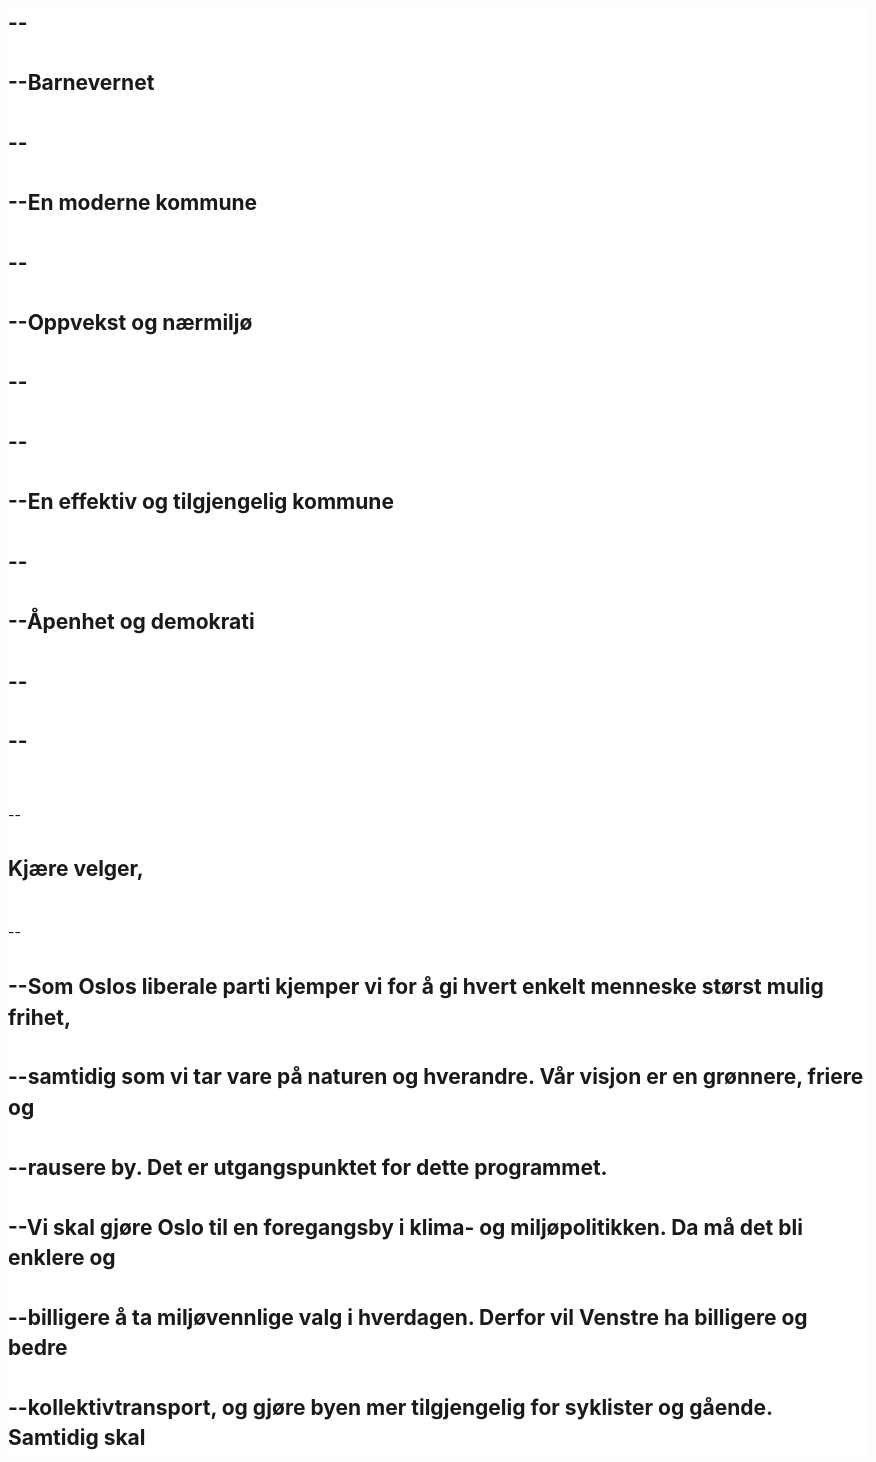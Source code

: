 -- 
--

--Barnevernet 
--

-- 
--

--En moderne kommune 
--

-- 
--

--Oppvekst og nærmiljø 
--

-- 
--

-- 
--

--En effektiv og tilgjengelig kommune 
--

-- 
--

--Åpenhet og demokrati 
--

-- 
--

--<br><br>
--

--<br>
<h2>Kjære velger,  </h2><br/>
--

--Som Oslos liberale parti kjemper vi for å gi hvert enkelt menneske størst mulig frihet, 
--

--samtidig som vi tar vare på naturen og hverandre. Vår visjon er en grønnere, friere og 
--

--rausere by. Det er utgangspunktet for dette programmet. 
--

--Vi skal gjøre Oslo til en foregangsby i klima- og miljøpolitikken. Da må det bli enklere og 
--

--billigere å ta miljøvennlige valg i hverdagen. Derfor vil Venstre ha billigere og bedre 
--

--kollektivtransport, og gjøre byen mer tilgjengelig for syklister og gående. Samtidig skal 
--
